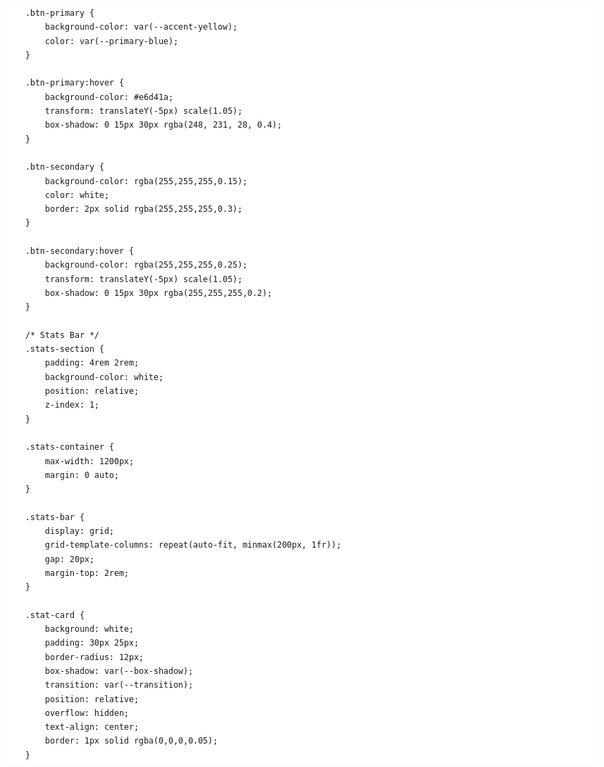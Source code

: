         .btn-primary {
            background-color: var(--accent-yellow);
            color: var(--primary-blue);
        }
        
        .btn-primary:hover {
            background-color: #e6d41a;
            transform: translateY(-5px) scale(1.05);
            box-shadow: 0 15px 30px rgba(248, 231, 28, 0.4);
        }
        
        .btn-secondary {
            background-color: rgba(255,255,255,0.15);
            color: white;
            border: 2px solid rgba(255,255,255,0.3);
        }
        
        .btn-secondary:hover {
            background-color: rgba(255,255,255,0.25);
            transform: translateY(-5px) scale(1.05);
            box-shadow: 0 15px 30px rgba(255,255,255,0.2);
        }
        
        /* Stats Bar */
        .stats-section {
            padding: 4rem 2rem;
            background-color: white;
            position: relative;
            z-index: 1;
        }
        
        .stats-container {
            max-width: 1200px;
            margin: 0 auto;
        }
        
        .stats-bar {
            display: grid;
            grid-template-columns: repeat(auto-fit, minmax(200px, 1fr));
            gap: 20px;
            margin-top: 2rem;
        }
        
        .stat-card {
            background: white;
            padding: 30px 25px;
            border-radius: 12px;
            box-shadow: var(--box-shadow);
            transition: var(--transition);
            position: relative;
            overflow: hidden;
            text-align: center;
            border: 1px solid rgba(0,0,0,0.05);
        }
        